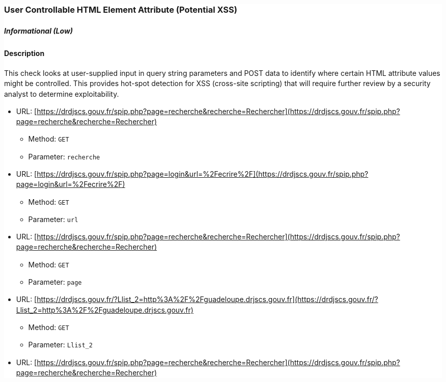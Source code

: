   
  
  
  
### User Controllable HTML Element Attribute (Potential XSS)
##### Informational (Low)
  
  
  
  
#### Description
<p>This check looks at user-supplied input in query string parameters and POST data to identify where certain HTML attribute values might be controlled. This provides hot-spot detection for XSS (cross-site scripting) that will require further review by a security analyst to determine exploitability.</p>
  
  
  
* URL: [https://drdjscs.gouv.fr/spip.php?page=recherche&recherche=Rechercher](https://drdjscs.gouv.fr/spip.php?page=recherche&recherche=Rechercher)
  
  
  * Method: `GET`
  
  
  * Parameter: `recherche`
  
  
  
  
* URL: [https://drdjscs.gouv.fr/spip.php?page=login&url=%2Fecrire%2F](https://drdjscs.gouv.fr/spip.php?page=login&url=%2Fecrire%2F)
  
  
  * Method: `GET`
  
  
  * Parameter: `url`
  
  
  
  
* URL: [https://drdjscs.gouv.fr/spip.php?page=recherche&recherche=Rechercher](https://drdjscs.gouv.fr/spip.php?page=recherche&recherche=Rechercher)
  
  
  * Method: `GET`
  
  
  * Parameter: `page`
  
  
  
  
* URL: [https://drdjscs.gouv.fr/?Llist_2=http%3A%2F%2Fguadeloupe.drjscs.gouv.fr](https://drdjscs.gouv.fr/?Llist_2=http%3A%2F%2Fguadeloupe.drjscs.gouv.fr)
  
  
  * Method: `GET`
  
  
  * Parameter: `Llist_2`
  
  
  
  
* URL: [https://drdjscs.gouv.fr/spip.php?page=recherche&recherche=Rechercher](https://drdjscs.gouv.fr/spip.php?page=recherche&recherche=Rechercher)
  